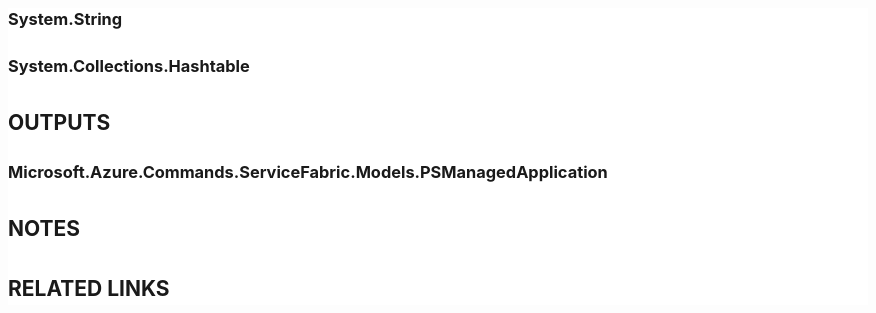 ### System.String

### System.Collections.Hashtable

## OUTPUTS

### Microsoft.Azure.Commands.ServiceFabric.Models.PSManagedApplication

## NOTES

## RELATED LINKS

